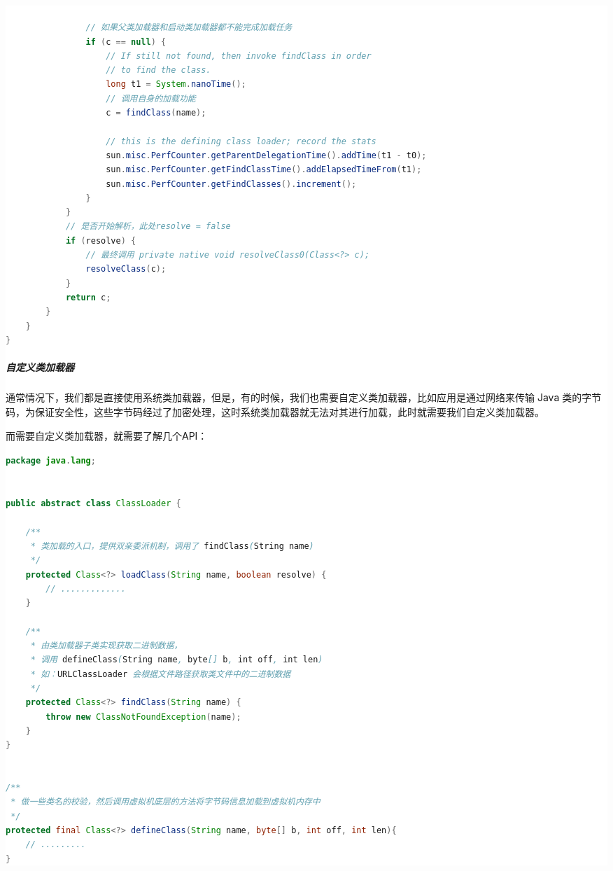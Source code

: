```java

                // 如果父类加载器和启动类加载器都不能完成加载任务
                if (c == null) {
                    // If still not found, then invoke findClass in order
                    // to find the class.
                    long t1 = System.nanoTime();
                    // 调用自身的加载功能
                    c = findClass(name);

                    // this is the defining class loader; record the stats
                    sun.misc.PerfCounter.getParentDelegationTime().addTime(t1 - t0);
                    sun.misc.PerfCounter.getFindClassTime().addElapsedTimeFrom(t1);
                    sun.misc.PerfCounter.getFindClasses().increment();
                }
            }
            // 是否开始解析，此处resolve = false
            if (resolve) {
                // 最终调用 private native void resolveClass0(Class<?> c);
                resolveClass(c);
            }
            return c;
        }
    }
}
```

##### 自定义类加载器

通常情况下，我们都是直接使用系统类加载器，但是，有的时候，我们也需要自定义类加载器，比如应用是通过网络来传输 Java 类的字节码，为保证安全性，这些字节码经过了加密处理，这时系统类加载器就无法对其进行加载，此时就需要我们自定义类加载器。

而需要自定义类加载器，就需要了解几个API：

```java
package java.lang;


public abstract class ClassLoader {

    /**
     * 类加载的入口，提供双亲委派机制，调用了 findClass(String name)
     */
    protected Class<?> loadClass(String name, boolean resolve) {
        // .............
    }
    
    /**
     * 由类加载器子类实现获取二进制数据，
     * 调用 defineClass(String name, byte[] b, int off, int len) 
	 * 如：URLClassLoader 会根据文件路径获取类文件中的二进制数据
     */
	protected Class<?> findClass(String name) {
        throw new ClassNotFoundException(name);
    }
}


/**
 * 做一些类名的校验，然后调用虚拟机底层的方法将字节码信息加载到虚拟机内存中
 */
protected final Class<?> defineClass(String name, byte[] b, int off, int len){
    // .........
}


```